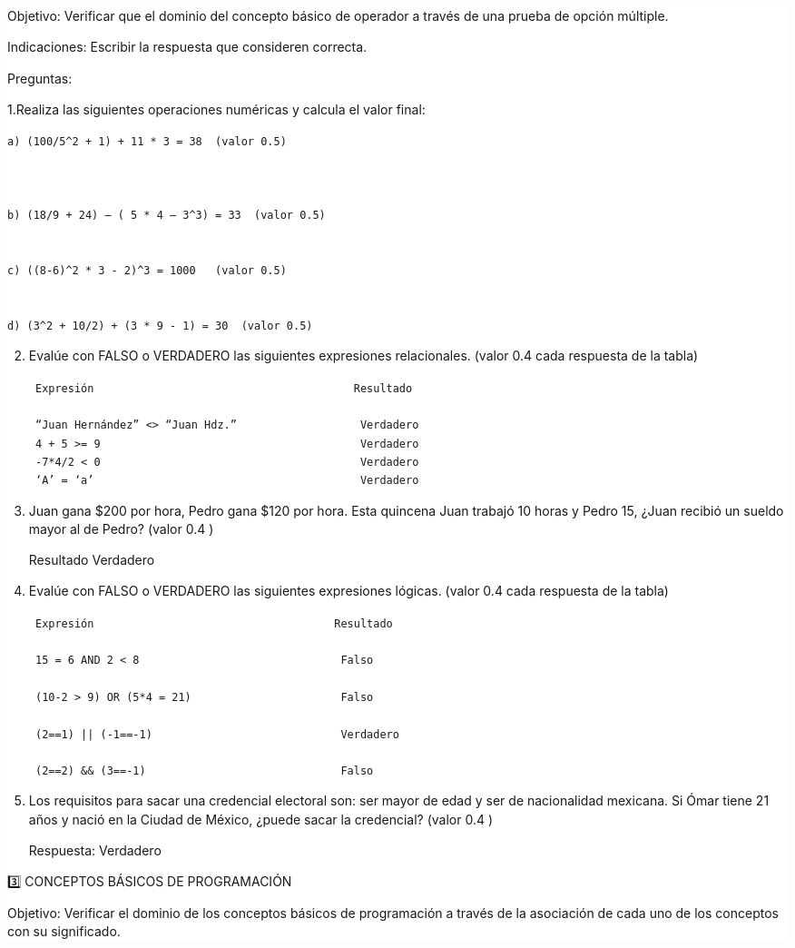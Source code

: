 Objetivo: Verificar que el dominio del concepto básico de operador a través de una prueba de opción múltiple.

Indicaciones: Escribir la respuesta que consideren correcta.

Preguntas:

1.Realiza las siguientes operaciones numéricas y calcula el valor final:

    a) (100/5^2 + 1) + 11 * 3 = 38  (valor 0.5)
   


    b) (18/9 + 24) – ( 5 * 4 – 3^3) = 33  (valor 0.5)
   
 
    c) ((8-6)^2 * 3 - 2)^3 = 1000   (valor 0.5)


    d) (3^2 + 10/2) + (3 * 9 - 1) = 30  (valor 0.5)
 

2. Evalúe con FALSO o VERDADERO las siguientes expresiones relacionales. (valor 0.4 cada respuesta de la tabla)

        Expresión                                        Resultado

        “Juan Hernández” <> “Juan Hdz.”                   Verdadero
        4 + 5 >= 9                                        Verdadero
        -7*4/2 < 0                                        Verdadero
        ‘A’ = ‘a’                                         Verdadero


3. Juan gana $200 por hora, Pedro gana $120 por hora. Esta quincena Juan trabajó 10 horas y Pedro 15, ¿Juan recibió un sueldo mayor al de Pedro?
(valor 0.4 )

    Resultado  Verdadero

4. Evalúe con FALSO o VERDADERO las siguientes expresiones lógicas. (valor 0.4 cada respuesta de la tabla)

        Expresión                                     Resultado

        15 = 6 AND 2 < 8                               Falso

        (10-2 > 9) OR (5*4 = 21)                       Falso

        (2==1) || (-1==-1)                             Verdadero

        (2==2) && (3==-1)                              Falso


5. Los requisitos para sacar una credencial electoral son: ser mayor de edad y ser de  nacionalidad mexicana. Si Ómar tiene 21 años y nació en la Ciudad de México, ¿puede
sacar la credencial? (valor 0.4 )

    Respuesta: Verdadero


3️⃣ CONCEPTOS BÁSICOS DE PROGRAMACIÓN

Objetivo: Verificar el dominio de los conceptos básicos de programación a través de la  asociación de cada uno de los conceptos con su significado.
